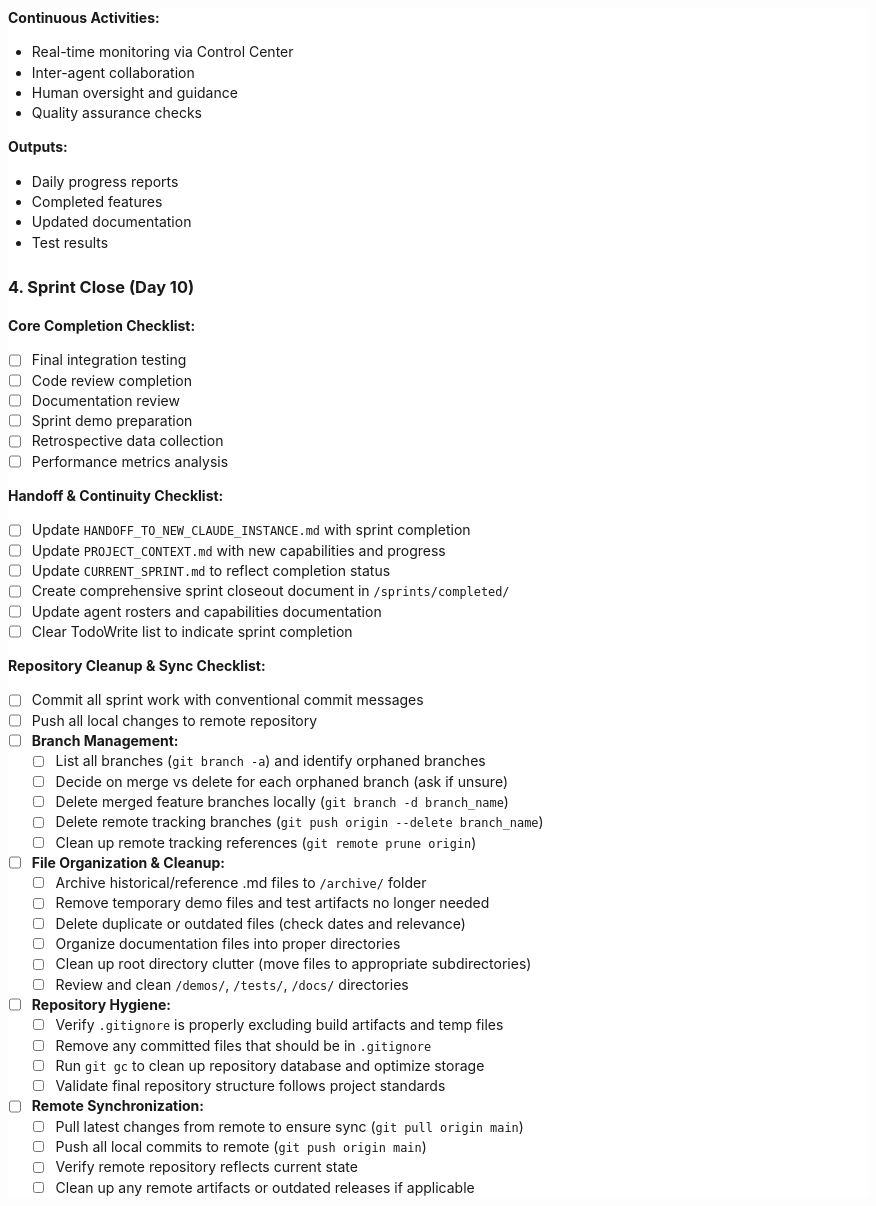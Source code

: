 **Continuous Activities:**
- Real-time monitoring via Control Center
- Inter-agent collaboration
- Human oversight and guidance
- Quality assurance checks

**Outputs:**
- Daily progress reports
- Completed features
- Updated documentation
- Test results

### 4. Sprint Close (Day 10)

**Core Completion Checklist:**
- [ ] Final integration testing
- [ ] Code review completion
- [ ] Documentation review
- [ ] Sprint demo preparation
- [ ] Retrospective data collection
- [ ] Performance metrics analysis

**Handoff & Continuity Checklist:**
- [ ] Update `HANDOFF_TO_NEW_CLAUDE_INSTANCE.md` with sprint completion
- [ ] Update `PROJECT_CONTEXT.md` with new capabilities and progress
- [ ] Update `CURRENT_SPRINT.md` to reflect completion status
- [ ] Create comprehensive sprint closeout document in `/sprints/completed/`
- [ ] Update agent rosters and capabilities documentation
- [ ] Clear TodoWrite list to indicate sprint completion

**Repository Cleanup & Sync Checklist:**
- [ ] Commit all sprint work with conventional commit messages
- [ ] Push all local changes to remote repository
- [ ] **Branch Management:**
  - [ ] List all branches (`git branch -a`) and identify orphaned branches
  - [ ] Decide on merge vs delete for each orphaned branch (ask if unsure)
  - [ ] Delete merged feature branches locally (`git branch -d branch_name`)
  - [ ] Delete remote tracking branches (`git push origin --delete branch_name`)
  - [ ] Clean up remote tracking references (`git remote prune origin`)
- [ ] **File Organization & Cleanup:**
  - [ ] Archive historical/reference .md files to `/archive/` folder
  - [ ] Remove temporary demo files and test artifacts no longer needed
  - [ ] Delete duplicate or outdated files (check dates and relevance)
  - [ ] Organize documentation files into proper directories
  - [ ] Clean up root directory clutter (move files to appropriate subdirectories)
  - [ ] Review and clean `/demos/`, `/tests/`, `/docs/` directories
- [ ] **Repository Hygiene:**
  - [ ] Verify `.gitignore` is properly excluding build artifacts and temp files
  - [ ] Remove any committed files that should be in `.gitignore`
  - [ ] Run `git gc` to clean up repository database and optimize storage
  - [ ] Validate final repository structure follows project standards
- [ ] **Remote Synchronization:**
  - [ ] Pull latest changes from remote to ensure sync (`git pull origin main`)
  - [ ] Push all local commits to remote (`git push origin main`)
  - [ ] Verify remote repository reflects current state
  - [ ] Clean up any remote artifacts or outdated releases if applicable
